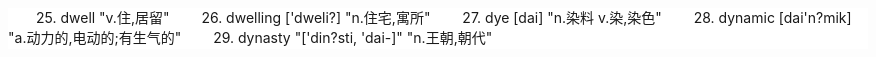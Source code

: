 　　25. dwell "v.住,居留"
　　26. dwelling ['dweli?] "n.住宅,寓所"
　　27. dye [dai] "n.染料 v.染,染色"
　　28. dynamic [dai'n?mik] "a.动力的,电动的;有生气的"
　　29. dynasty "['din?sti, 'dai-]" "n.王朝,朝代"

